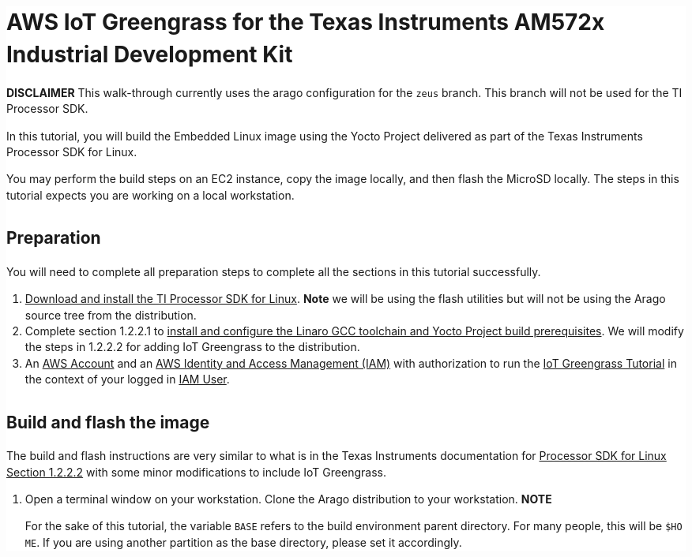 # AWS IoT Greengrass for the Texas Instruments AM572x Industrial Development Kit

**DISCLAIMER** This walk-through currently uses the arago
configuration for the `zeus` branch.  This branch will not be used for
the TI Processor SDK.

In this tutorial, you will build the Embedded Linux image using the
Yocto Project delivered as part of the Texas Instruments Processor SDK
for Linux.

You may perform the build steps on an EC2 instance, copy the image
locally, and then flash the MicroSD locally.  The steps in this
tutorial expects you are working on a local workstation.

## Preparation

You will need to complete all preparation steps to complete all the
sections in this tutorial successfully.

1. [Download and install the TI Processor SDK for
   Linux](http://software-dl.ti.com/processor-sdk-linux/esd/docs/latest/linux/Overview/Download_and_Install_the_SDK.html).
   **Note** we will be using the flash utilities but will not be using
   the Arago source tree from the distribution.
2. Complete section 1.2.2.1 to [install and configure the Linaro GCC
   toolchain and Yocto Project build
   prerequisites](http://software-dl.ti.com/processor-sdk-linux/esd/docs/latest/linux/Overview_Building_the_SDK.html#prerequisites-one-time-setup). We
   will modify the steps in 1.2.2.2 for adding IoT Greengrass to the
   distribution.
3. An [AWS Account](https://aws.amazon.com/free) and an [AWS Identity
   and Access Management (IAM)](https://aws.amazon.com/iam/) with
   authorization to run the [IoT Greengrass
   Tutorial](https://docs.aws.amazon.com/greengrass/latest/developerguide/gg-gs.html)
   in the context of your logged in [IAM
   User](https://docs.aws.amazon.com/IAM/latest/UserGuide/introduction_identity-management.html).

## Build and flash the image

The build and flash instructions are very similar to what is in the
Texas Instruments documentation for [Processor SDK for Linux Section
1.2.2.2](http://software-dl.ti.com/processor-sdk-linux/esd/docs/latest/linux/Overview_Building_the_SDK.html#build-steps)
with some minor modifications to include IoT Greengrass.

1. Open a terminal window on your workstation.  Clone the Arago
   distribution to your workstation.  **NOTE**

   For the sake of this tutorial, the variable `BASE` refers to the
   build environment parent directory.  For many people, this will be
   `$HOME`.  If you are using another partition as the base directory,
   please set it accordingly.

